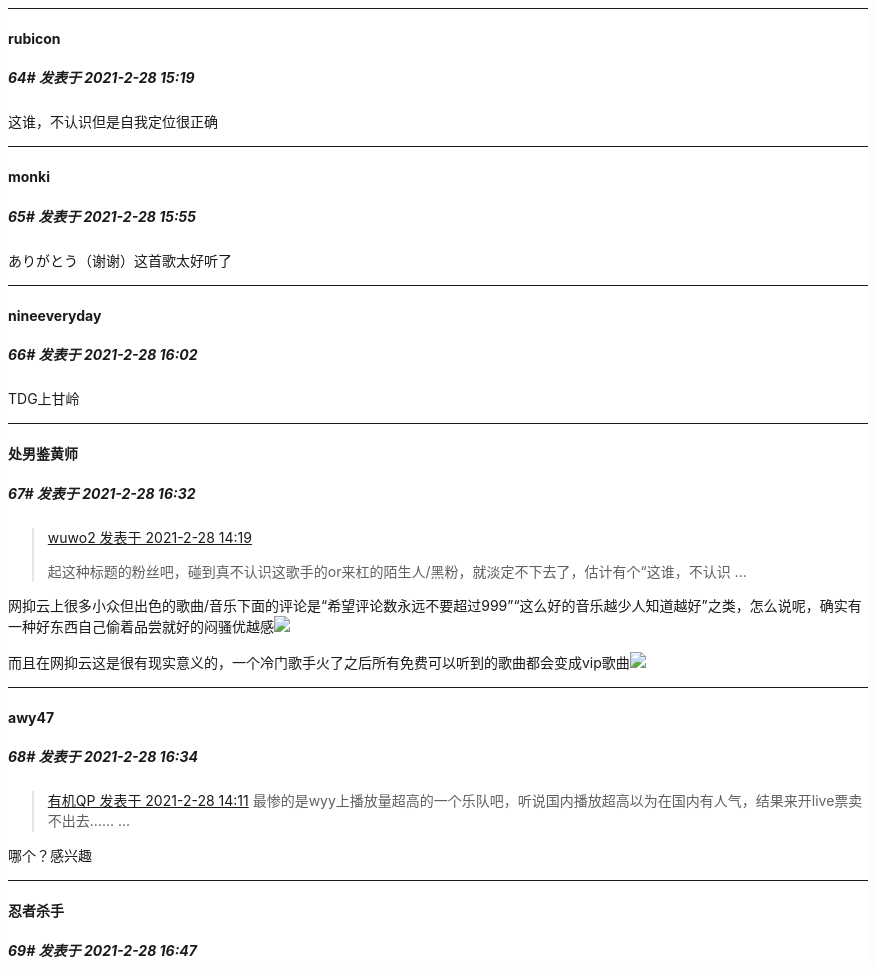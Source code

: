 
-----

####  rubicon  
##### 64#       发表于 2021-2-28 15:19


这谁，不认识但是自我定位很正确


-----

####  monki  
##### 65#       发表于 2021-2-28 15:55


ありがとう（谢谢）这首歌太好听了


-----

####  nineeveryday  
##### 66#       发表于 2021-2-28 16:02


TDG上甘岭


-----

####  处男鉴黄师  
##### 67#       发表于 2021-2-28 16:32


<blockquote><a href="httphttps://bbs.saraba1st.com/2b/forum.php?mod=redirect&amp;goto=findpost&amp;pid=50466433&amp;ptid=1990105" target="_blank">wuwo2 发表于 2021-2-28 14:19</a>

起这种标题的粉丝吧，碰到真不认识这歌手的or来杠的陌生人/黑粉，就淡定不下去了，估计有个“这谁，不认识 ...</blockquote>
网抑云上很多小众但出色的歌曲/音乐下面的评论是“希望评论数永远不要超过999”“这么好的音乐越少人知道越好”之类，怎么说呢，确实有一种好东西自己偷着品尝就好的闷骚优越感<img src="https://static.saraba1st.com/image/smiley/face2017/223.png" referrerpolicy="no-referrer">

而且在网抑云这是很有现实意义的，一个冷门歌手火了之后所有免费可以听到的歌曲都会变成vip歌曲<img src="https://static.saraba1st.com/image/smiley/face2017/067.png" referrerpolicy="no-referrer">


-----

####  awy47  
##### 68#       发表于 2021-2-28 16:34


<blockquote><a href="httphttps://bbs.saraba1st.com/2b/forum.php?mod=redirect&amp;goto=findpost&amp;pid=50466380&amp;ptid=1990105" target="_blank">有机QP 发表于 2021-2-28 14:11</a>
最惨的是wyy上播放量超高的一个乐队吧，听说国内播放超高以为在国内有人气，结果来开live票卖不出去…… ...</blockquote>
哪个？感兴趣


-----

####  忍者杀手  
##### 69#       发表于 2021-2-28 16:47
